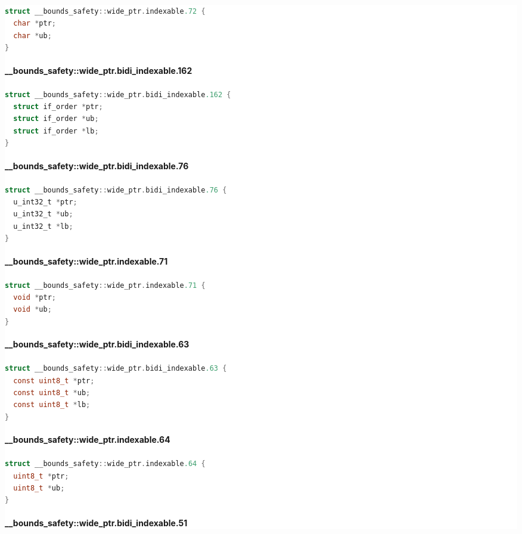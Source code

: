 ```c
struct __bounds_safety::wide_ptr.indexable.72 {
  char *ptr;
  char *ub;
}

```
#### __bounds_safety::wide_ptr.bidi_indexable.162

```c
struct __bounds_safety::wide_ptr.bidi_indexable.162 {
  struct if_order *ptr;
  struct if_order *ub;
  struct if_order *lb;
}

```
#### __bounds_safety::wide_ptr.bidi_indexable.76

```c
struct __bounds_safety::wide_ptr.bidi_indexable.76 {
  u_int32_t *ptr;
  u_int32_t *ub;
  u_int32_t *lb;
}

```
#### __bounds_safety::wide_ptr.indexable.71

```c
struct __bounds_safety::wide_ptr.indexable.71 {
  void *ptr;
  void *ub;
}

```
#### __bounds_safety::wide_ptr.bidi_indexable.63

```c
struct __bounds_safety::wide_ptr.bidi_indexable.63 {
  const uint8_t *ptr;
  const uint8_t *ub;
  const uint8_t *lb;
}

```
#### __bounds_safety::wide_ptr.indexable.64

```c
struct __bounds_safety::wide_ptr.indexable.64 {
  uint8_t *ptr;
  uint8_t *ub;
}

```
#### __bounds_safety::wide_ptr.bidi_indexable.51
